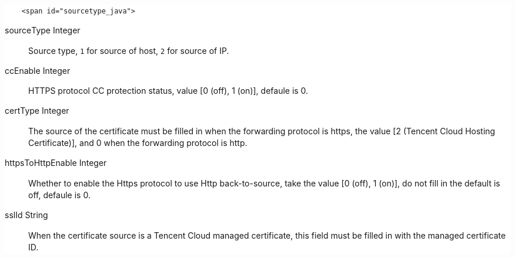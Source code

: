         <span id="sourcetype_java">
<a data-swiftype-name="resource-property" data-swiftype-type="text" href="#sourcetype_java" style="color: inherit; text-decoration: inherit;">source<wbr>Type</a>
</span>
        <span class="property-indicator"></span>
        <span class="property-type">Integer</span>
    </dt>
    <dd><p>Source type, <code>1</code> for source of host, <code>2</code> for source of IP.</p>
</dd><dt class="property-optional"
            title="Optional">
        <span id="ccenable_java">
<a data-swiftype-name="resource-property" data-swiftype-type="text" href="#ccenable_java" style="color: inherit; text-decoration: inherit;">cc<wbr>Enable</a>
</span>
        <span class="property-indicator"></span>
        <span class="property-type">Integer</span>
    </dt>
    <dd><p>HTTPS protocol CC protection status, value [0 (off), 1 (on)], defaule is 0.</p>
</dd><dt class="property-optional"
            title="Optional">
        <span id="certtype_java">
<a data-swiftype-name="resource-property" data-swiftype-type="text" href="#certtype_java" style="color: inherit; text-decoration: inherit;">cert<wbr>Type</a>
</span>
        <span class="property-indicator"></span>
        <span class="property-type">Integer</span>
    </dt>
    <dd><p>The source of the certificate must be filled in when the forwarding protocol is https, the value [2 (Tencent Cloud Hosting Certificate)], and 0 when the forwarding protocol is http.</p>
</dd><dt class="property-optional"
            title="Optional">
        <span id="httpstohttpenable_java">
<a data-swiftype-name="resource-property" data-swiftype-type="text" href="#httpstohttpenable_java" style="color: inherit; text-decoration: inherit;">https<wbr>To<wbr>Http<wbr>Enable</a>
</span>
        <span class="property-indicator"></span>
        <span class="property-type">Integer</span>
    </dt>
    <dd><p>Whether to enable the Https protocol to use Http back-to-source, take the value [0 (off), 1 (on)], do not fill in the default is off, defaule is 0.</p>
</dd><dt class="property-optional"
            title="Optional">
        <span id="sslid_java">
<a data-swiftype-name="resource-property" data-swiftype-type="text" href="#sslid_java" style="color: inherit; text-decoration: inherit;">ssl<wbr>Id</a>
</span>
        <span class="property-indicator"></span>
        <span class="property-type">String</span>
    </dt>
    <dd><p>When the certificate source is a Tencent Cloud managed certificate, this field must be filled in with the managed certificate ID.</p>
</dd></dl>
</pulumi-choosable>
</div>
